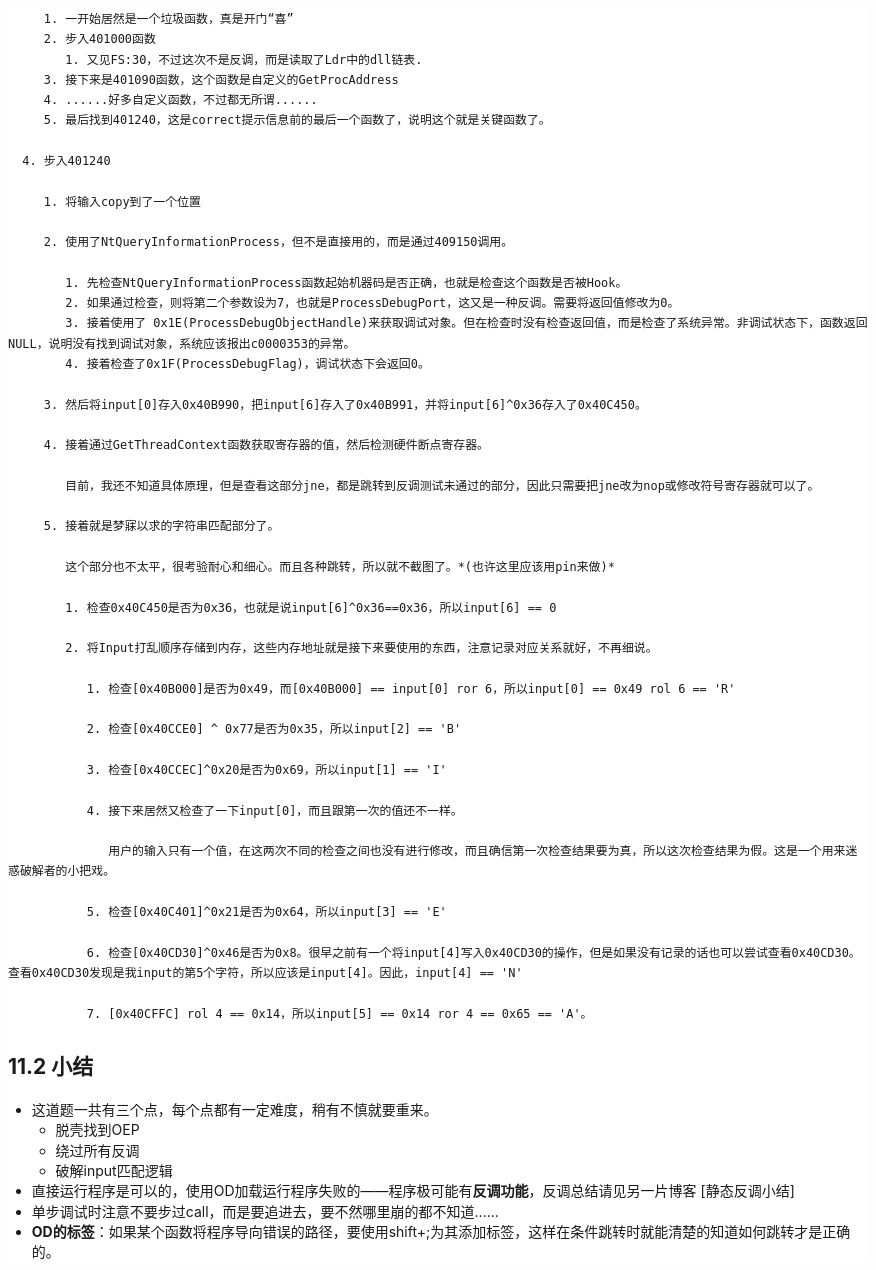         1. 一开始居然是一个垃圾函数，真是开门“喜”
         2. 步入401000函数
            1. 又见FS:30，不过这次不是反调，而是读取了Ldr中的dll链表.
         3. 接下来是401090函数，这个函数是自定义的GetProcAddress
         4. ......好多自定义函数，不过都无所谓......
         5. 最后找到401240，这是correct提示信息前的最后一个函数了，说明这个就是关键函数了。

      4. 步入401240

         1. 将输入copy到了一个位置

         2. 使用了NtQueryInformationProcess，但不是直接用的，而是通过409150调用。

            1. 先检查NtQueryInformationProcess函数起始机器码是否正确，也就是检查这个函数是否被Hook。
            2. 如果通过检查，则将第二个参数设为7，也就是ProcessDebugPort，这又是一种反调。需要将返回值修改为0。
            3. 接着使用了 0x1E(ProcessDebugObjectHandle)来获取调试对象。但在检查时没有检查返回值，而是检查了系统异常。非调试状态下，函数返回NULL，说明没有找到调试对象，系统应该报出c0000353的异常。
            4. 接着检查了0x1F(ProcessDebugFlag)，调试状态下会返回0。

         3. 然后将input[0]存入0x40B990，把input[6]存入了0x40B991，并将input[6]^0x36存入了0x40C450。

         4. 接着通过GetThreadContext函数获取寄存器的值，然后检测硬件断点寄存器。

            目前，我还不知道具体原理，但是查看这部分jne，都是跳转到反调测试未通过的部分，因此只需要把jne改为nop或修改符号寄存器就可以了。

         5. 接着就是梦寐以求的字符串匹配部分了。

            这个部分也不太平，很考验耐心和细心。而且各种跳转，所以就不截图了。*(也许这里应该用pin来做)*

            1. 检查0x40C450是否为0x36，也就是说input[6]^0x36==0x36，所以input[6] == 0

            2. 将Input打乱顺序存储到内存，这些内存地址就是接下来要使用的东西，注意记录对应关系就好，不再细说。

               1. 检查[0x40B000]是否为0x49，而[0x40B000] == input[0] ror 6，所以input[0] == 0x49 rol 6 == 'R'

               2. 检查[0x40CCE0] ^ 0x77是否为0x35，所以input[2] == 'B'

               3. 检查[0x40CCEC]^0x20是否为0x69，所以input[1] == 'I'

               4. 接下来居然又检查了一下input[0]，而且跟第一次的值还不一样。

                  用户的输入只有一个值，在这两次不同的检查之间也没有进行修改，而且确信第一次检查结果要为真，所以这次检查结果为假。这是一个用来迷惑破解者的小把戏。

               5. 检查[0x40C401]^0x21是否为0x64，所以input[3] == 'E'

               6. 检查[0x40CD30]^0x46是否为0x8。很早之前有一个将input[4]写入0x40CD30的操作，但是如果没有记录的话也可以尝试查看0x40CD30。查看0x40CD30发现是我input的第5个字符，所以应该是input[4]。因此，input[4] == 'N' 

               7. [0x40CFFC] rol 4 == 0x14，所以input[5] == 0x14 ror 4 == 0x65 == 'A'。

## 11.2 小结

- 这道题一共有三个点，每个点都有一定难度，稍有不慎就要重来。
  - 脱壳找到OEP
  - 绕过所有反调
  - 破解input匹配逻辑
- 直接运行程序是可以的，使用OD加载运行程序失败的——程序极可能有**反调功能**，反调总结请见另一片博客 [静态反调小结]
- 单步调试时注意不要步过call，而是要追进去，要不然哪里崩的都不知道......
- **OD的标签**：如果某个函数将程序导向错误的路径，要使用shift+;为其添加标签，这样在条件跳转时就能清楚的知道如何跳转才是正确的。
